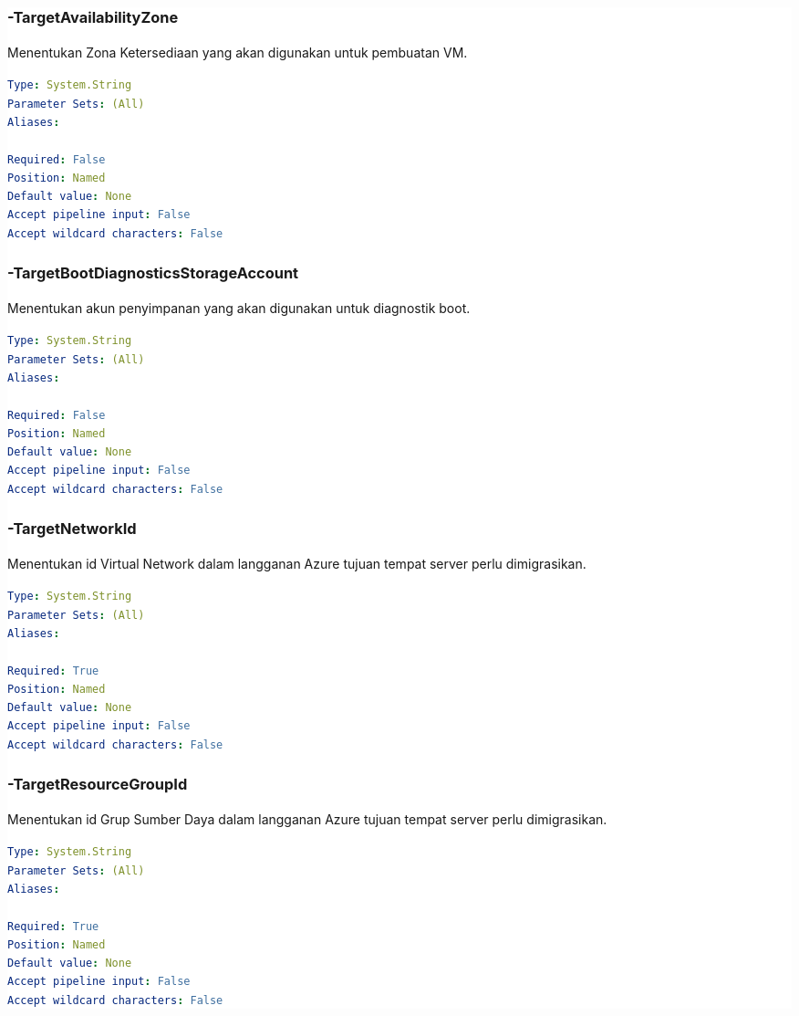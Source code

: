 ### -TargetAvailabilityZone
Menentukan Zona Ketersediaan yang akan digunakan untuk pembuatan VM.

```yaml
Type: System.String
Parameter Sets: (All)
Aliases:

Required: False
Position: Named
Default value: None
Accept pipeline input: False
Accept wildcard characters: False
```

### -TargetBootDiagnosticsStorageAccount
Menentukan akun penyimpanan yang akan digunakan untuk diagnostik boot.

```yaml
Type: System.String
Parameter Sets: (All)
Aliases:

Required: False
Position: Named
Default value: None
Accept pipeline input: False
Accept wildcard characters: False
```

### -TargetNetworkId
Menentukan id Virtual Network dalam langganan Azure tujuan tempat server perlu dimigrasikan.

```yaml
Type: System.String
Parameter Sets: (All)
Aliases:

Required: True
Position: Named
Default value: None
Accept pipeline input: False
Accept wildcard characters: False
```

### -TargetResourceGroupId
Menentukan id Grup Sumber Daya dalam langganan Azure tujuan tempat server perlu dimigrasikan.

```yaml
Type: System.String
Parameter Sets: (All)
Aliases:

Required: True
Position: Named
Default value: None
Accept pipeline input: False
Accept wildcard characters: False
```
